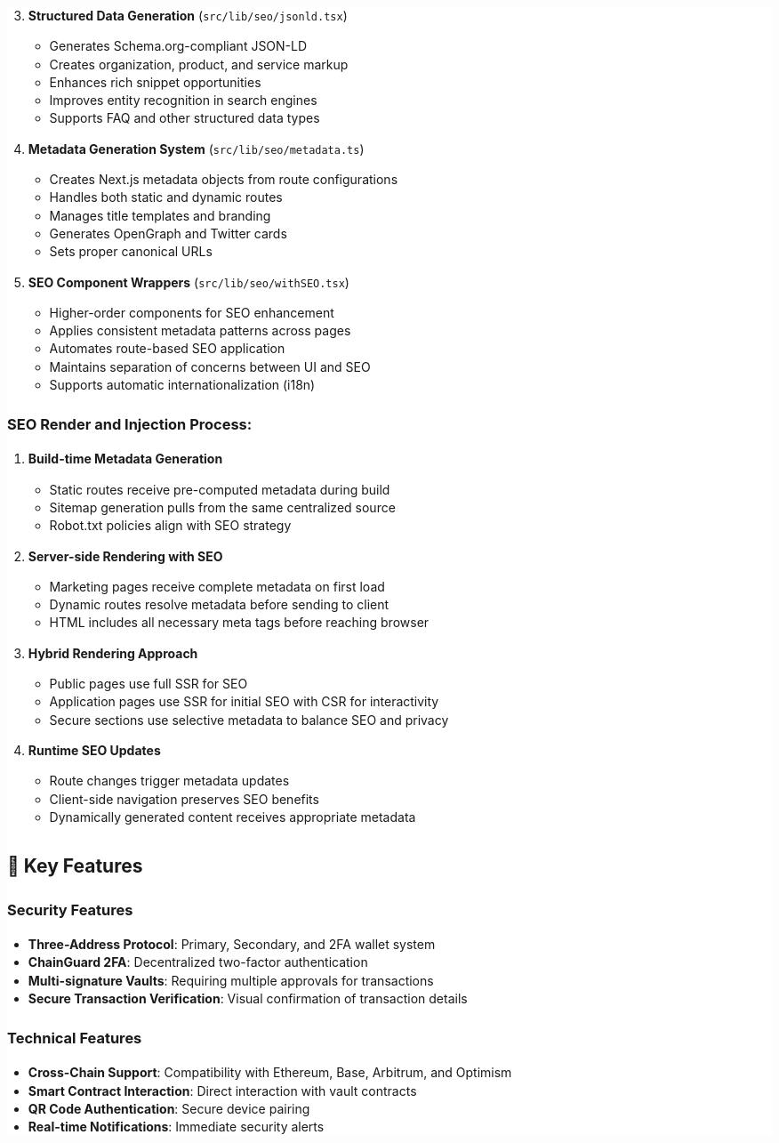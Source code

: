 3. **Structured Data Generation** (`src/lib/seo/jsonld.tsx`)
   - Generates Schema.org-compliant JSON-LD
   - Creates organization, product, and service markup
   - Enhances rich snippet opportunities
   - Improves entity recognition in search engines
   - Supports FAQ and other structured data types

4. **Metadata Generation System** (`src/lib/seo/metadata.ts`)
   - Creates Next.js metadata objects from route configurations
   - Handles both static and dynamic routes
   - Manages title templates and branding
   - Generates OpenGraph and Twitter cards
   - Sets proper canonical URLs

5. **SEO Component Wrappers** (`src/lib/seo/withSEO.tsx`)
   - Higher-order components for SEO enhancement
   - Applies consistent metadata patterns across pages
   - Automates route-based SEO application
   - Maintains separation of concerns between UI and SEO
   - Supports automatic internationalization (i18n)

### SEO Render and Injection Process:

1. **Build-time Metadata Generation**
   - Static routes receive pre-computed metadata during build
   - Sitemap generation pulls from the same centralized source
   - Robot.txt policies align with SEO strategy

2. **Server-side Rendering with SEO**
   - Marketing pages receive complete metadata on first load
   - Dynamic routes resolve metadata before sending to client
   - HTML includes all necessary meta tags before reaching browser

3. **Hybrid Rendering Approach**
   - Public pages use full SSR for SEO
   - Application pages use SSR for initial SEO with CSR for interactivity 
   - Secure sections use selective metadata to balance SEO and privacy

4. **Runtime SEO Updates**
   - Route changes trigger metadata updates
   - Client-side navigation preserves SEO benefits
   - Dynamically generated content receives appropriate metadata

## 🔐 Key Features

### Security Features
- **Three-Address Protocol**: Primary, Secondary, and 2FA wallet system
- **ChainGuard 2FA**: Decentralized two-factor authentication
- **Multi-signature Vaults**: Requiring multiple approvals for transactions
- **Secure Transaction Verification**: Visual confirmation of transaction details

### Technical Features
- **Cross-Chain Support**: Compatibility with Ethereum, Base, Arbitrum, and Optimism
- **Smart Contract Interaction**: Direct interaction with vault contracts
- **QR Code Authentication**: Secure device pairing
- **Real-time Notifications**: Immediate security alerts
